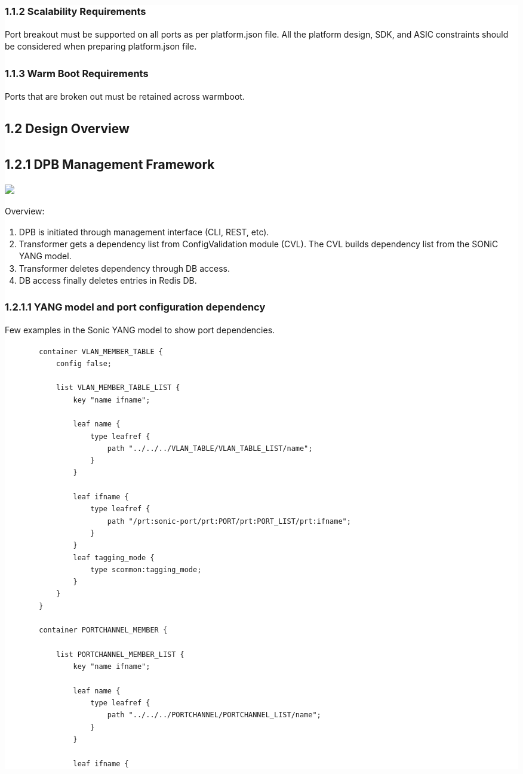 ### 1.1.2 Scalability Requirements

Port breakout must be supported on all ports as per platform.json file. All the platform design, SDK, and ASIC constraints should be considered when preparing platform.json file. 

### 1.1.3 Warm Boot Requirements
  
Ports that are broken out must be retained across warmboot.


## 1.2 Design Overview

## 1.2.1 DPB Management Framework

![](https://lh5.googleusercontent.com/BnWFIXVVILN-knX-UjEU_gqbeQVwhUU4Jtk46g1iBTUnhZflaoLhwO4yoO2o1ON2YKU_aKcgVDpuzw92LwgzxE5ykv1hNsmlOvulMM_g15syPQnP-e0Td9xvKgE5DfEKEqFStDSX)

Overview:

1. DPB is initiated through management interface (CLI, REST, etc).
2. Transformer gets a dependency list from ConfigValidation module (CVL). The CVL builds dependency list from the SONiC YANG model.
3. Transformer deletes dependency through DB access.
4. DB access finally deletes entries in Redis DB.
  
### 1.2.1.1 YANG model and port configuration dependency

Few examples in the Sonic YANG model to show port dependencies.

```  
        container VLAN_MEMBER_TABLE {
            config false;
 
            list VLAN_MEMBER_TABLE_LIST {
                key "name ifname";
 
                leaf name {
                    type leafref {
                        path "../../../VLAN_TABLE/VLAN_TABLE_LIST/name";
                    }
                }
 
                leaf ifname {
                    type leafref {
                        path "/prt:sonic-port/prt:PORT/prt:PORT_LIST/prt:ifname";
                    }
                }
                leaf tagging_mode {
                    type scommon:tagging_mode;
                }
            }
        }
 
        container PORTCHANNEL_MEMBER {
 
            list PORTCHANNEL_MEMBER_LIST {
                key "name ifname";
 
                leaf name {
                    type leafref {
                        path "../../../PORTCHANNEL/PORTCHANNEL_LIST/name";
                    }
                }
 
                leaf ifname {
```